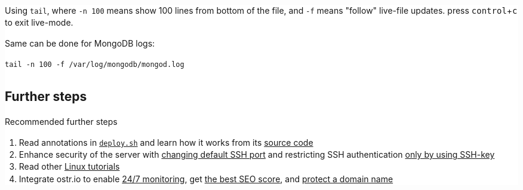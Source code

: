 Using `tail`, where `-n 100` means show 100 lines from bottom of the file, and `-f` means "follow" live-file updates. press <kbd>control</kbd>+<kbd>c</kbd> to exit live-mode.

Same can be done for MongoDB logs:

```shell
tail -n 100 -f /var/log/mongodb/mongod.log
```

## Further steps

Recommended further steps

1. Read annotations in [`deploy.sh`](https://github.com/veliovgroup/meteor-snippets/blob/main/devops/deploy.sh) and learn how it works from its [source code](https://github.com/veliovgroup/meteor-snippets/blob/main/devops/deploy.sh)
2. Enhance security of the server with [changing default SSH port](https://github.com/veliovgroup/ostrio/blob/master/tutorials/linux/security/change-ssh-port.md) and restricting SSH authentication [only by using SSH-key](https://github.com/veliovgroup/ostrio/blob/master/tutorials/linux/security/use-ssh-keys.md)
3. Read other [Linux tutorials](https://github.com/veliovgroup/ostrio/tree/master/tutorials/linux)
4. Integrate ostr.io to enable [24/7 monitoring](https://snmp-monitoring.com/), get [the best SEO score](https://prerendering.com/), and [protect a domain name](https://domain-protection.info/)
